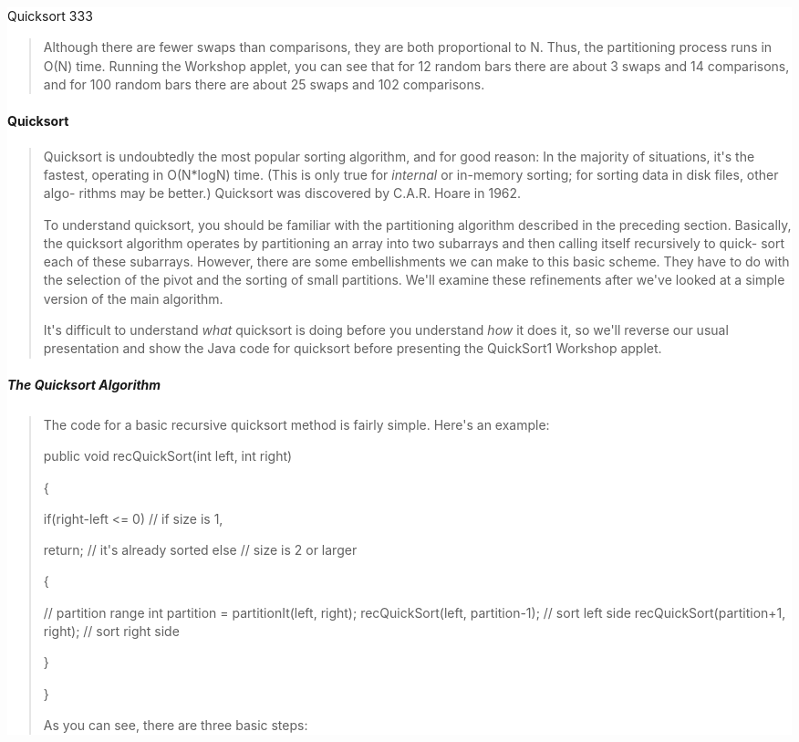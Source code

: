 Quicksort 333

> Although there are fewer swaps than comparisons, they are both
> proportional to N. Thus, the partitioning process runs in O(N) time.
> Running the Workshop applet, you can see that for 12 random bars there
> are about 3 swaps and 14 comparisons, and for 100 random bars there
> are about 25 swaps and 102 comparisons.

#### Quicksort

> Quicksort is undoubtedly the most popular sorting algorithm, and for
> good reason: In the majority of situations, it's the fastest,
> operating in O(N\*logN) time. (This is only true for *internal* or
> in-memory sorting; for sorting data in disk files, other algo- rithms
> may be better.) Quicksort was discovered by C.A.R. Hoare in 1962.
>
> To understand quicksort, you should be familiar with the partitioning
> algorithm described in the preceding section. Basically, the quicksort
> algorithm operates by partitioning an array into two subarrays and
> then calling itself recursively to quick- sort each of these
> subarrays. However, there are some embellishments we can make to this
> basic scheme. They have to do with the selection of the pivot and the
> sorting of small partitions. We'll examine these refinements after
> we've looked at a simple version of the main algorithm.
>
> It's difficult to understand *what* quicksort is doing before you
> understand *how* it does it, so we'll reverse our usual presentation
> and show the Java code for quicksort before presenting the QuickSort1
> Workshop applet.

##### The Quicksort Algorithm

> The code for a basic recursive quicksort method is fairly simple.
> Here's an example:
>
> public void recQuickSort(int left, int right)
>
> {
>
> if(right-left \<= 0) // if size is 1,
>
> return; // it's already sorted else // size is 2 or larger
>
> {
>
> // partition range int partition = partitionIt(left, right);
> recQuickSort(left, partition-1); // sort left side
> recQuickSort(partition+1, right); // sort right side
>
> }
>
> }
>
> As you can see, there are three basic steps:
